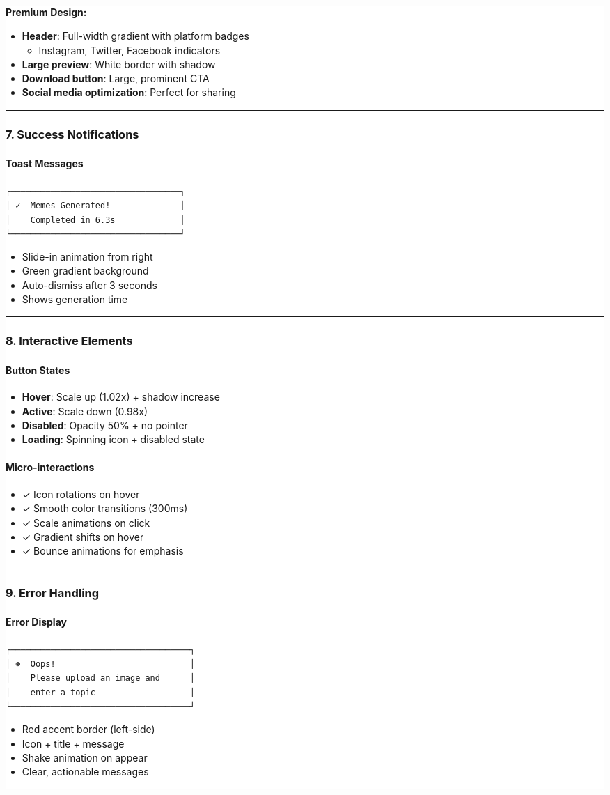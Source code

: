 **Premium Design:**
- **Header**: Full-width gradient with platform badges
  - Instagram, Twitter, Facebook indicators
- **Large preview**: White border with shadow
- **Download button**: Large, prominent CTA
- **Social media optimization**: Perfect for sharing

---

### 7. **Success Notifications**

#### Toast Messages
```
┌──────────────────────────────────┐
│ ✓  Memes Generated!              │
│    Completed in 6.3s             │
└──────────────────────────────────┘
```
- Slide-in animation from right
- Green gradient background
- Auto-dismiss after 3 seconds
- Shows generation time

---

### 8. **Interactive Elements**

#### Button States
- **Hover**: Scale up (1.02x) + shadow increase
- **Active**: Scale down (0.98x)
- **Disabled**: Opacity 50% + no pointer
- **Loading**: Spinning icon + disabled state

#### Micro-interactions
- ✓ Icon rotations on hover
- ✓ Smooth color transitions (300ms)
- ✓ Scale animations on click
- ✓ Gradient shifts on hover
- ✓ Bounce animations for emphasis

---

### 9. **Error Handling**

#### Error Display
```
┌────────────────────────────────────┐
│ ⊗  Oops!                           │
│    Please upload an image and      │
│    enter a topic                   │
└────────────────────────────────────┘
```
- Red accent border (left-side)
- Icon + title + message
- Shake animation on appear
- Clear, actionable messages

---